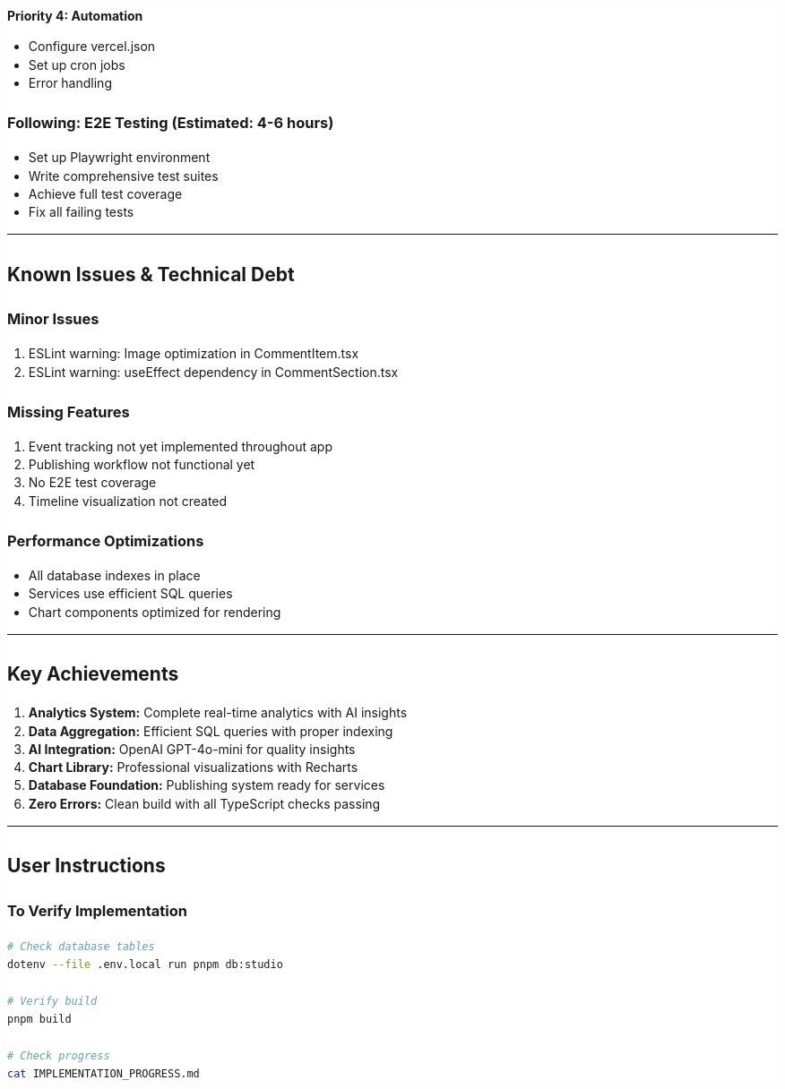 **Priority 4: Automation**
- Configure vercel.json
- Set up cron jobs
- Error handling

### Following: E2E Testing (Estimated: 4-6 hours)

- Set up Playwright environment
- Write comprehensive test suites
- Achieve full test coverage
- Fix all failing tests

---

## Known Issues & Technical Debt

### Minor Issues
1. ESLint warning: Image optimization in CommentItem.tsx
2. ESLint warning: useEffect dependency in CommentSection.tsx

### Missing Features
1. Event tracking not yet implemented throughout app
2. Publishing workflow not functional yet
3. No E2E test coverage
4. Timeline visualization not created

### Performance Optimizations
- All database indexes in place
- Services use efficient SQL queries
- Chart components optimized for rendering

---

## Key Achievements

1. **Analytics System:** Complete real-time analytics with AI insights
2. **Data Aggregation:** Efficient SQL queries with proper indexing
3. **AI Integration:** OpenAI GPT-4o-mini for quality insights
4. **Chart Library:** Professional visualizations with Recharts
5. **Database Foundation:** Publishing system ready for services
6. **Zero Errors:** Clean build with all TypeScript checks passing

---

## User Instructions

### To Verify Implementation

```bash
# Check database tables
dotenv --file .env.local run pnpm db:studio

# Verify build
pnpm build

# Check progress
cat IMPLEMENTATION_PROGRESS.md
```
